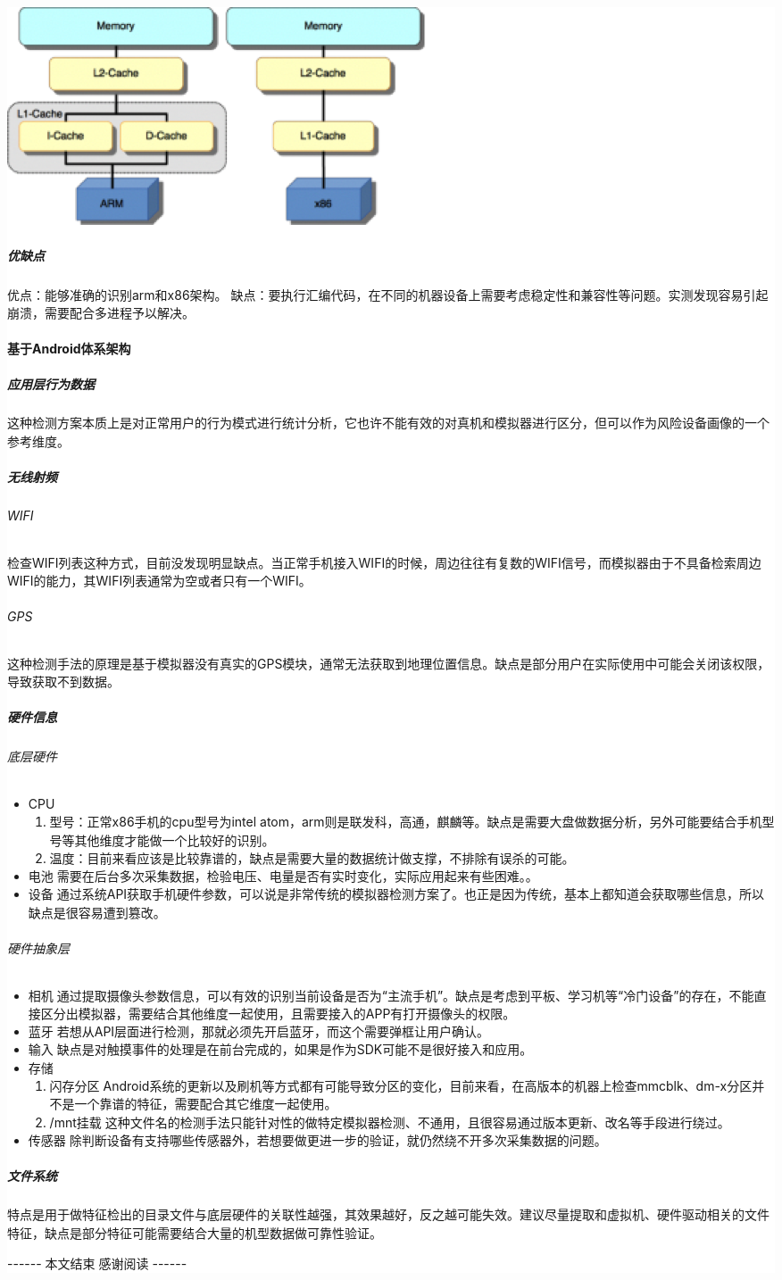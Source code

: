 [![img](images/10.png)](http://www.wireghost.cn/2018/05/10/Android模拟器检测体系梳理/10.png)

##### 优缺点

优点：能够准确的识别arm和x86架构。
缺点：要执行汇编代码，在不同的机器设备上需要考虑稳定性和兼容性等问题。实测发现容易引起崩溃，需要配合多进程予以解决。

#### 基于Android体系架构

##### 应用层行为数据

这种检测方案本质上是对正常用户的行为模式进行统计分析，它也许不能有效的对真机和模拟器进行区分，但可以作为风险设备画像的一个参考维度。

##### 无线射频

###### WIFI

检查WIFI列表这种方式，目前没发现明显缺点。当正常手机接入WIFI的时候，周边往往有复数的WIFI信号，而模拟器由于不具备检索周边WIFI的能力，其WIFI列表通常为空或者只有一个WIFI。

###### GPS

这种检测手法的原理是基于模拟器没有真实的GPS模块，通常无法获取到地理位置信息。缺点是部分用户在实际使用中可能会关闭该权限，导致获取不到数据。

##### 硬件信息

###### 底层硬件

- CPU
  1. 型号：正常x86手机的cpu型号为intel atom，arm则是联发科，高通，麒麟等。缺点是需要大盘做数据分析，另外可能要结合手机型号等其他维度才能做一个比较好的识别。
  2. 温度：目前来看应该是比较靠谱的，缺点是需要大量的数据统计做支撑，不排除有误杀的可能。
- 电池
  需要在后台多次采集数据，检验电压、电量是否有实时变化，实际应用起来有些困难。。
- 设备
  通过系统API获取手机硬件参数，可以说是非常传统的模拟器检测方案了。也正是因为传统，基本上都知道会获取哪些信息，所以缺点是很容易遭到篡改。

###### 硬件抽象层

- 相机
  通过提取摄像头参数信息，可以有效的识别当前设备是否为“主流手机”。缺点是考虑到平板、学习机等“冷门设备”的存在，不能直接区分出模拟器，需要结合其他维度一起使用，且需要接入的APP有打开摄像头的权限。
- 蓝牙
  若想从API层面进行检测，那就必须先开启蓝牙，而这个需要弹框让用户确认。
- 输入
  缺点是对触摸事件的处理是在前台完成的，如果是作为SDK可能不是很好接入和应用。
- 存储
  1. 闪存分区
     Android系统的更新以及刷机等方式都有可能导致分区的变化，目前来看，在高版本的机器上检查mmcblk、dm-x分区并不是一个靠谱的特征，需要配合其它维度一起使用。
  2. /mnt挂载
     这种文件名的检测手法只能针对性的做特定模拟器检测、不通用，且很容易通过版本更新、改名等手段进行绕过。
- 传感器
  除判断设备有支持哪些传感器外，若想要做更进一步的验证，就仍然绕不开多次采集数据的问题。

##### 文件系统

特点是用于做特征检出的目录文件与底层硬件的关联性越强，其效果越好，反之越可能失效。建议尽量提取和虚拟机、硬件驱动相关的文件特征，缺点是部分特征可能需要结合大量的机型数据做可靠性验证。

------ 本文结束 感谢阅读 ------